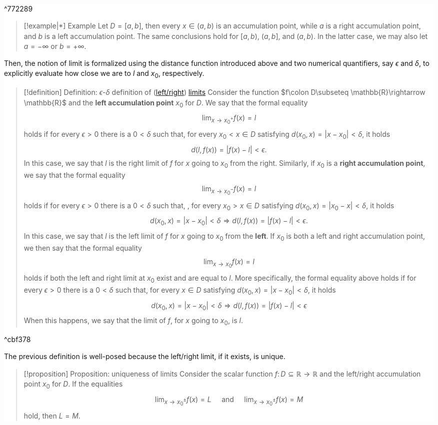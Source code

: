 ^772289

>[!example|*] Example
>Let $D=[a,b]$, then every $x\in(a,b)$ is an accumulation point, while $a$ is a right accumulation point, and $b$ is a left accumulation point.
>The same conclusions hold for $[a,b)$, $(a,b]$, and $(a,b)$. In the latter case, we may also let $a=-\infty$ or $b=+\infty$.

Then, the notion of limit is formalized using the distance function introduced above and two numerical quantifiers, say $\epsilon$ and $\delta$, to explicitly evaluate how close we are to $l$ and $x_{0}$, respectively. 

>[!definition] Definition: $\epsilon$-$\delta$ definition of ([left/right](https://en.wikipedia.org/wiki/One-sided_limit)) [limits](https://en.wikipedia.org/wiki/Limit_of_a_function#(%CE%B5,_%CE%B4)-definition_of_limit)
>Consider the function $f\colon D\subseteq \mathbb{R}\rightarrow \mathbb{R}$ and the **left accumulation point** $x_{0}$ for $D$. We say that the formal equality  
>$$
>\lim_{x\rightarrow x_{0}^{+}} f(x)=l
>$$
>holds if for every $\epsilon>0$ there is a  $0< \delta$ such that, for every $x_{0}<x\in D$ satisfying $d(x_{0},x)=|x-x_{0}|<\delta$, it holds
>$$ 
>d(l,f(x))=|f(x)-l|<\epsilon .
>$$
>In this case, we say that $l$ is the right limit of $f$ for $x$ going to $x_{0}$ from the right.
> Similarly, if $x_{0}$ is a **right accumulation point**, we say that the formal equality  
>$$
>\lim_{x\rightarrow x_{0}^{-}} f(x)=l
>$$
>holds if for every $\epsilon>0$ there is a  $0< \delta$ such that, , for every $x_{0}>x\in D$ satisfying $d(x_{0},x)=|x_{0}-x|<\delta$, it holds
>$$ 
>d(x_{0},x)=|x-x_{0}|<\delta \Longrightarrow d(l,f(x))=|f(x)-l|<\epsilon .
>$$
>In this case, we say that $l$ is the left limit of $f$ for $x$ going to $x_{0}$ from the **left**.
>If $x_{0}$ is both a left and right accumulation point, we then say that the formal equality
>$$ 
>\lim_{x\rightarrow x_{0}} f(x)=l 
>$$
>holds if both the left and right limit at $x_{0}$ exist and are equal to $l$. More specifically, the formal equality above holds if  for every $\epsilon>0$ there is a  $0< \delta$ such that, for every $x\in D$ satisfying $d(x_{0},x)=|x-x_{0}|<\delta$, it holds
>$$
>d(x_{0},x)=|x-x_{0}|<\delta \Longrightarrow d(l,f(x))=|f(x)-l|<\epsilon 
>$$
>When this happens, we say that the limit of $f$, for $x$ going to $x_{0}$, is $l$.

^cbf378

The previous definition is well-posed because the left/right limit, if it exists, is unique.

>[!proposition] Proposition: uniqueness of limits
>Consider the scalar function $f\colon D\subseteq\mathbb{R}\rightarrow \mathbb{R}$ and the left/right accumulation point $x_{0}$ for $D$. If the equalities
>$$
>\lim_{x\rightarrow x_{0}^{\pm}}f(x)=L\quad\mbox{ and }\quad \lim_{x\rightarrow x_{0}^{\pm}}f(x)=M
>$$ 
>hold, then $L=M$.
